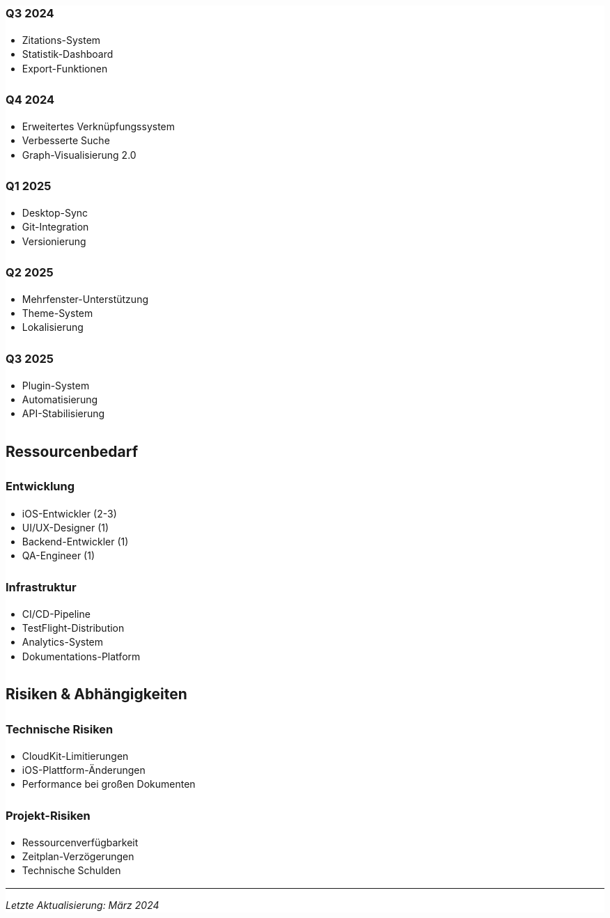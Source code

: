 ### Q3 2024
- Zitations-System
- Statistik-Dashboard
- Export-Funktionen

### Q4 2024
- Erweitertes Verknüpfungssystem
- Verbesserte Suche
- Graph-Visualisierung 2.0

### Q1 2025
- Desktop-Sync
- Git-Integration
- Versionierung

### Q2 2025
- Mehrfenster-Unterstützung
- Theme-System
- Lokalisierung

### Q3 2025
- Plugin-System
- Automatisierung
- API-Stabilisierung

## Ressourcenbedarf

### Entwicklung
- iOS-Entwickler (2-3)
- UI/UX-Designer (1)
- Backend-Entwickler (1)
- QA-Engineer (1)

### Infrastruktur
- CI/CD-Pipeline
- TestFlight-Distribution
- Analytics-System
- Dokumentations-Platform

## Risiken & Abhängigkeiten

### Technische Risiken
- CloudKit-Limitierungen
- iOS-Plattform-Änderungen
- Performance bei großen Dokumenten

### Projekt-Risiken
- Ressourcenverfügbarkeit
- Zeitplan-Verzögerungen
- Technische Schulden

---

*Letzte Aktualisierung: März 2024*
